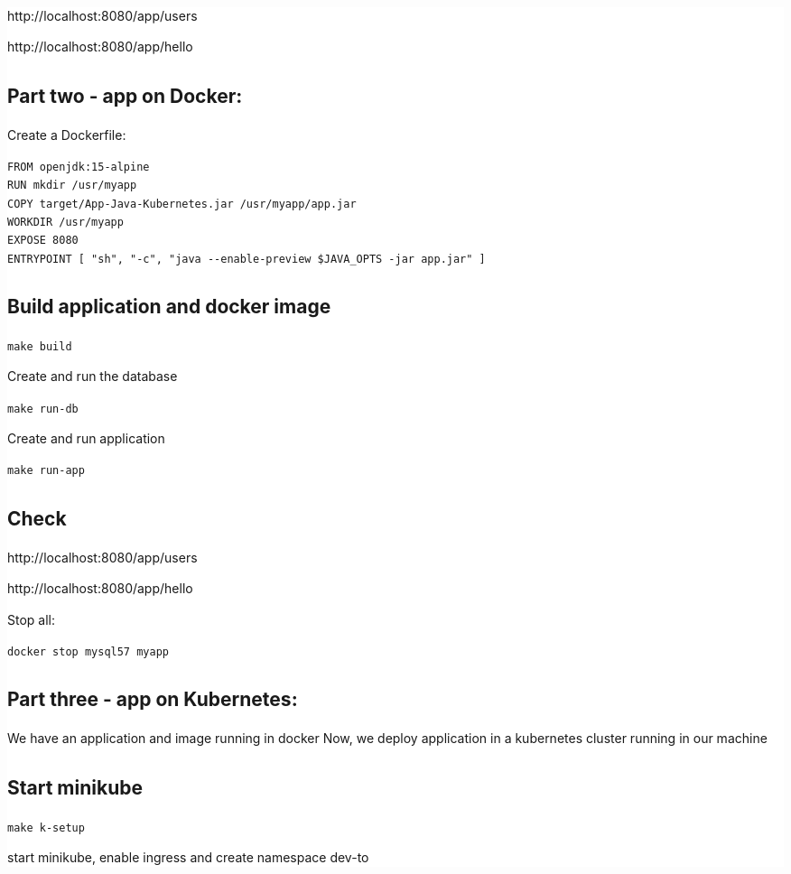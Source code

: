 http://localhost:8080/app/users

http://localhost:8080/app/hello

## Part two - app on Docker:

Create a Dockerfile:

```
FROM openjdk:15-alpine
RUN mkdir /usr/myapp
COPY target/App-Java-Kubernetes.jar /usr/myapp/app.jar
WORKDIR /usr/myapp
EXPOSE 8080
ENTRYPOINT [ "sh", "-c", "java --enable-preview $JAVA_OPTS -jar app.jar" ]
```

## Build application and docker image

```
make build
```

Create and run the database

```
make run-db
```

Create and run application 

```
make run-app
```

## Check

http://localhost:8080/app/users

http://localhost:8080/app/hello

Stop all:

```
docker stop mysql57 myapp
```

## Part three - app on Kubernetes:

We have an application and image running in docker Now, we deploy application 
in a kubernetes cluster running in our machine

## Start minikube

``` 
make k-setup 
```
 start minikube, enable ingress and create namespace dev-to
